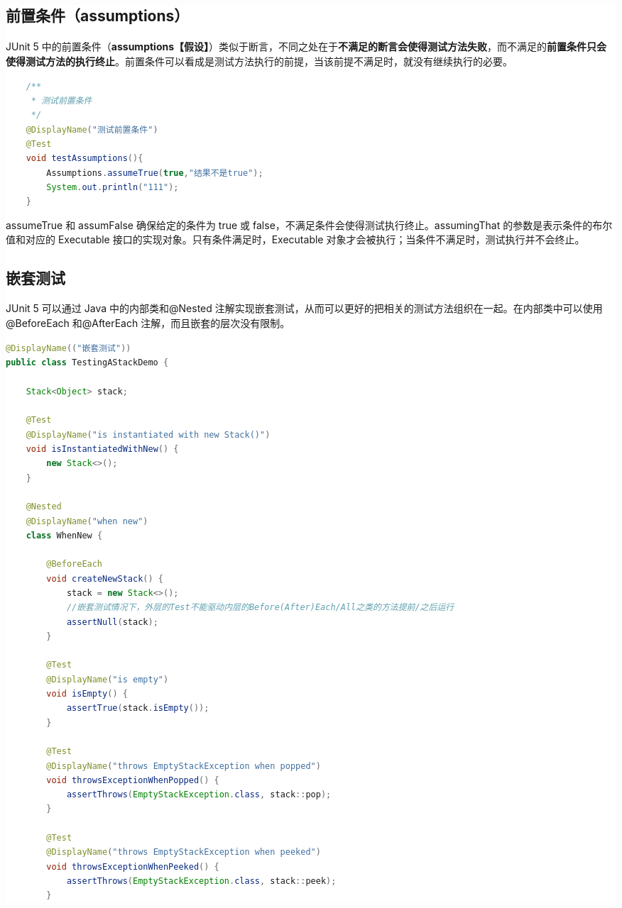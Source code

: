 ## 前置条件（assumptions）

JUnit 5 中的前置条件（**assumptions【假设】**）类似于断言，不同之处在于**不满足的断言会使得测试方法失败**，而不满足的**前置条件只会使得测试方法的执行终止**。前置条件可以看成是测试方法执行的前提，当该前提不满足时，就没有继续执行的必要。

```java
    /**
     * 测试前置条件
     */
    @DisplayName("测试前置条件")
    @Test
    void testAssumptions(){
        Assumptions.assumeTrue(true,"结果不是true");
        System.out.println("111");
    }
```

assumeTrue 和 assumFalse 确保给定的条件为 true 或 false，不满足条件会使得测试执行终止。assumingThat 的参数是表示条件的布尔值和对应的 Executable 接口的实现对象。只有条件满足时，Executable 对象才会被执行；当条件不满足时，测试执行并不会终止。

## 嵌套测试

JUnit 5 可以通过 Java 中的内部类和@Nested 注解实现嵌套测试，从而可以更好的把相关的测试方法组织在一起。在内部类中可以使用@BeforeEach 和@AfterEach 注解，而且嵌套的层次没有限制。

```java
@DisplayName(("嵌套测试"))
public class TestingAStackDemo {

    Stack<Object> stack;

    @Test
    @DisplayName("is instantiated with new Stack()")
    void isInstantiatedWithNew() {
        new Stack<>();
    }

    @Nested
    @DisplayName("when new")
    class WhenNew {

        @BeforeEach
        void createNewStack() {
            stack = new Stack<>();
            //嵌套测试情况下，外层的Test不能驱动内层的Before(After)Each/All之类的方法提前/之后运行
        	assertNull(stack);
        }

        @Test
        @DisplayName("is empty")
        void isEmpty() {
            assertTrue(stack.isEmpty());
        }

        @Test
        @DisplayName("throws EmptyStackException when popped")
        void throwsExceptionWhenPopped() {
            assertThrows(EmptyStackException.class, stack::pop);
        }

        @Test
        @DisplayName("throws EmptyStackException when peeked")
        void throwsExceptionWhenPeeked() {
            assertThrows(EmptyStackException.class, stack::peek);
        }
```